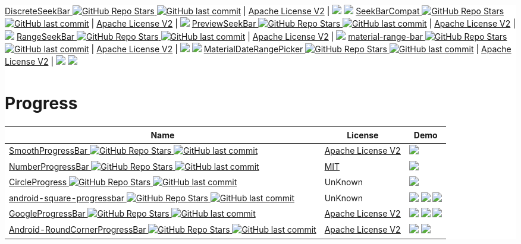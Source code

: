 [DiscreteSeekBar ![GitHub Repo Stars](https://img.shields.io/github/stars/AnderWeb/discreteSeekBar) ![GitHub last commit](https://img.shields.io/github/last-commit/AnderWeb/discreteSeekBar)](https://github.com/AnderWeb/discreteSeekBar) | [Apache License V2](https://www.apache.org/licenses/LICENSE-2.0) | ![](https://github.com/wasabeef/awesome-android-ui/raw/master/art/discreteseekbar.gif) ![](https://github.com/wasabeef/awesome-android-ui/raw/master/art/discreteseekbar2.gif)
[SeekBarCompat ![GitHub Repo Stars](https://img.shields.io/github/stars/ahmedrizwan/SeekBarCompat) ![GitHub last commit](https://img.shields.io/github/last-commit/ahmedrizwan/SeekBarCompat)](https://github.com/ahmedrizwan/SeekBarCompat) | [Apache License V2](https://www.apache.org/licenses/LICENSE-2.0) | ![](https://github.com/wasabeef/awesome-android-ui/raw/master/art/seekbarcompat.gif)
[PreviewSeekBar ![GitHub Repo Stars](https://img.shields.io/github/stars/rubensousa/PreviewSeekBar) ![GitHub last commit](https://img.shields.io/github/last-commit/rubensousa/PreviewSeekBar)](https://github.com/rubensousa/PreviewSeekBar) | [Apache License V2](https://www.apache.org/licenses/LICENSE-2.0) | ![](https://github.com/wasabeef/awesome-android-ui/raw/master/art/PreviewSeekBar.gif)
[RangeSeekBar ![GitHub Repo Stars](https://img.shields.io/github/stars/Jay-Goo/RangeSeekBar) ![GitHub last commit](https://img.shields.io/github/last-commit/Jay-Goo/RangeSeekBar)](https://github.com/Jay-Goo/RangeSeekBar) | [Apache License V2](https://www.apache.org/licenses/LICENSE-2.0) | ![](https://github.com/Jay-Goo/RangeSeekBar/blob/master/Gif/screen2.gif)
[material-range-bar ![GitHub Repo Stars](https://img.shields.io/github/stars/oli107/material-range-bar) ![GitHub last commit](https://img.shields.io/github/last-commit/oli107/material-range-bar)](https://github.com/oli107/material-range-bar) | [Apache License V2](https://www.apache.org/licenses/LICENSE-2.0) | <img src="https://github.com/wasabeef/awesome-android-ui/raw/master/art/material-range-bar.png" width="49%"> <img src="https://github.com/wasabeef/awesome-android-ui/raw/master/art/material-range-bar2.png" width="49%">
[MaterialDateRangePicker ![GitHub Repo Stars](https://img.shields.io/github/stars/borax12/MaterialDateRangePicker) ![GitHub last commit](https://img.shields.io/github/last-commit/borax12/MaterialDateRangePicker)](https://github.com/borax12/MaterialDateRangePicker) | [Apache License V2](https://www.apache.org/licenses/LICENSE-2.0) | <img src="https://github.com/wasabeef/awesome-android-ui/raw/master/art/MaterialDateRangePicker.png" width="49%"> <img src="https://github.com/wasabeef/awesome-android-ui/raw/master/art/MaterialDateRangePicker2.png" width="49%">

Progress
======================
Name | License | Demo
--- | --- | ---
[SmoothProgressBar ![GitHub Repo Stars](https://img.shields.io/github/stars/castorflex/SmoothProgressBar) ![GitHub last commit](https://img.shields.io/github/last-commit/castorflex/SmoothProgressBar)](https://github.com/castorflex/SmoothProgressBar) | [Apache License V2](https://www.apache.org/licenses/LICENSE-2.0) | ![](https://github.com/wasabeef/awesome-android-ui/raw/master/art/SmoothProgressBar.gif)
[NumberProgressBar ![GitHub Repo Stars](https://img.shields.io/github/stars/daimajia/NumberProgressBar) ![GitHub last commit](https://img.shields.io/github/last-commit/daimajia/NumberProgressBar)](https://github.com/daimajia/NumberProgressBar) | [MIT](https://opensource.org/licenses/MIT) | ![](https://github.com/wasabeef/awesome-android-ui/raw/master/art/NumberProgressBar.gif)
[CircleProgress ![GitHub Repo Stars](https://img.shields.io/github/stars/lzyzsd/CircleProgress) ![GitHub last commit](https://img.shields.io/github/last-commit/lzyzsd/CircleProgress)](https://github.com/lzyzsd/CircleProgress) | UnKnown | <img src="https://github.com/wasabeef/awesome-android-ui/raw/master/art/CircleProgress.gif" width="49%">
[android-square-progressbar ![GitHub Repo Stars](https://img.shields.io/github/stars/mrwonderman/android-square-progressbar) ![GitHub last commit](https://img.shields.io/github/last-commit/mrwonderman/android-square-progressbar)](https://github.com/mrwonderman/android-square-progressbar) | UnKnown | <img src="https://github.com/wasabeef/awesome-android-ui/raw/master/art/android-square-progressbar.png" width="49%"> <img src="https://github.com/wasabeef/awesome-android-ui/raw/master/art/android-square-progressbar2.png" width="49%"> <img src="https://github.com/wasabeef/awesome-android-ui/raw/master/art/android-square-progressbar3.png" width="49%">
[GoogleProgressBar ![GitHub Repo Stars](https://img.shields.io/github/stars/jpardogo/GoogleProgressBar) ![GitHub last commit](https://img.shields.io/github/last-commit/jpardogo/GoogleProgressBar)](https://github.com/jpardogo/GoogleProgressBar) | [Apache License V2](https://www.apache.org/licenses/LICENSE-2.0) | <img src="https://github.com/wasabeef/awesome-android-ui/raw/master/art/GoogleProgressBar.gif" width="32%"> <img src="https://github.com/wasabeef/awesome-android-ui/raw/master/art/GoogleProgressBar2.gif" width="32%"> <img src="https://github.com/wasabeef/awesome-android-ui/raw/master/art/GoogleProgressBar3.gif" width="32%">
[Android-RoundCornerProgressBar ![GitHub Repo Stars](https://img.shields.io/github/stars/akexorcist/Android-RoundCornerProgressBar) ![GitHub last commit](https://img.shields.io/github/last-commit/akexorcist/Android-RoundCornerProgressBar)](https://github.com/akexorcist/Android-RoundCornerProgressBar) | [Apache License V2](https://www.apache.org/licenses/LICENSE-2.0) | <img src="https://github.com/wasabeef/awesome-android-ui/raw/master/art/Android-RoundCornerProgressBar.png" width="100%"> <img src="https://github.com/wasabeef/awesome-android-ui/raw/master/art/Android-RoundCornerProgressBar2.png" width="100%">